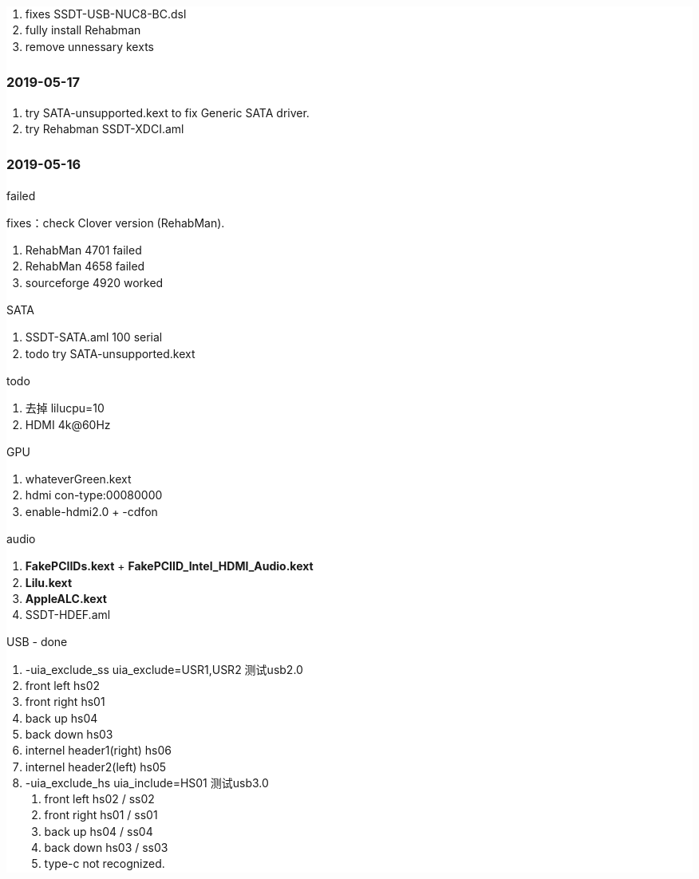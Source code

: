 1. fixes SSDT-USB-NUC8-BC.dsl
1. fully install Rehabman 
1. remove unnessary kexts

### 2019-05-17

1. try SATA-unsupported.kext to fix Generic SATA driver.
1. try Rehabman SSDT-XDCI.aml

### 2019-05-16

failed

fixes：check Clover version (RehabMan).

1. RehabMan 4701 failed 
1. RehabMan 4658 failed
1. sourceforge 4920 worked

SATA

1. SSDT-SATA.aml 100 serial
1. todo try SATA-unsupported.kext

todo

1. 去掉 lilucpu=10
1. HDMI 4k@60Hz

GPU

1. whateverGreen.kext
1. hdmi con-type:00080000
1. enable-hdmi2.0 + -cdfon

audio

1. **FakePCIIDs.kext** + **FakePCIID_Intel_HDMI_Audio.kext** 
1. **Lilu.kext**
1. **AppleALC.kext** 
1. SSDT-HDEF.aml

USB - done

1.  -uia_exclude_ss uia_exclude=USR1,USR2 测试usb2.0
   1. front left hs02
   1. front right hs01
   1. back up hs04
   1. back down hs03
   1. internel header1(right) hs06
   1. internel header2(left) hs05
1. -uia_exclude_hs uia_include=HS01 测试usb3.0
   1. front left hs02 / ss02
   1. front right hs01 / ss01
   1. back up hs04 / ss04
   1. back down hs03 / ss03
   1. type-c not recognized.
